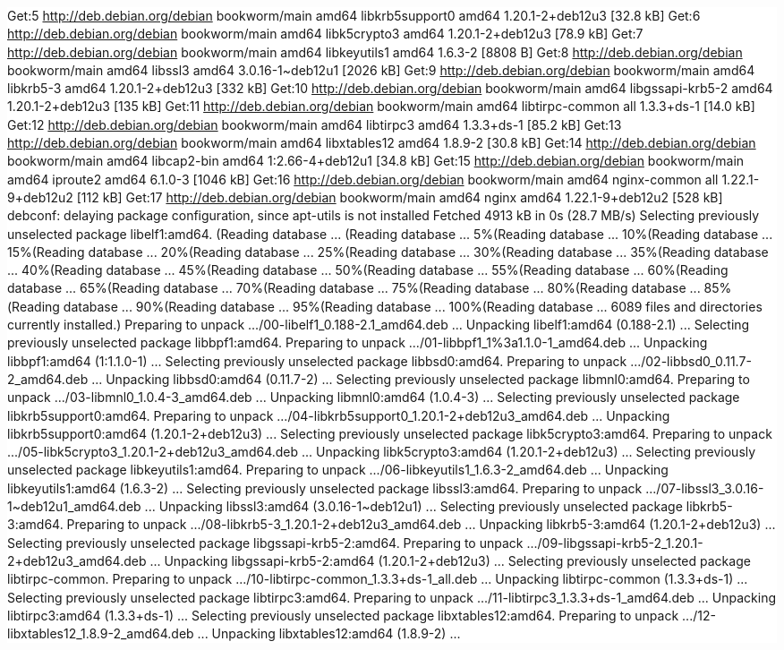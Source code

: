 Get:5 http://deb.debian.org/debian bookworm/main amd64 libkrb5support0 amd64 1.20.1-2+deb12u3 [32.8 kB]
Get:6 http://deb.debian.org/debian bookworm/main amd64 libk5crypto3 amd64 1.20.1-2+deb12u3 [78.9 kB]
Get:7 http://deb.debian.org/debian bookworm/main amd64 libkeyutils1 amd64 1.6.3-2 [8808 B]
Get:8 http://deb.debian.org/debian bookworm/main amd64 libssl3 amd64 3.0.16-1~deb12u1 [2026 kB]
Get:9 http://deb.debian.org/debian bookworm/main amd64 libkrb5-3 amd64 1.20.1-2+deb12u3 [332 kB]
Get:10 http://deb.debian.org/debian bookworm/main amd64 libgssapi-krb5-2 amd64 1.20.1-2+deb12u3 [135 kB]
Get:11 http://deb.debian.org/debian bookworm/main amd64 libtirpc-common all 1.3.3+ds-1 [14.0 kB]
Get:12 http://deb.debian.org/debian bookworm/main amd64 libtirpc3 amd64 1.3.3+ds-1 [85.2 kB]
Get:13 http://deb.debian.org/debian bookworm/main amd64 libxtables12 amd64 1.8.9-2 [30.8 kB]
Get:14 http://deb.debian.org/debian bookworm/main amd64 libcap2-bin amd64 1:2.66-4+deb12u1 [34.8 kB]
Get:15 http://deb.debian.org/debian bookworm/main amd64 iproute2 amd64 6.1.0-3 [1046 kB]
Get:16 http://deb.debian.org/debian bookworm/main amd64 nginx-common all 1.22.1-9+deb12u2 [112 kB]
Get:17 http://deb.debian.org/debian bookworm/main amd64 nginx amd64 1.22.1-9+deb12u2 [528 kB]
debconf: delaying package configuration, since apt-utils is not installed
Fetched 4913 kB in 0s (28.7 MB/s)
Selecting previously unselected package libelf1:amd64.
(Reading database ... (Reading database ... 5%(Reading database ... 10%(Reading database ... 15%(Reading database ... 20%(Reading database ... 25%(Reading database ... 30%(Reading database ... 35%(Reading database ... 40%(Reading database ... 45%(Reading database ... 50%(Reading database ... 55%(Reading database ... 60%(Reading database ... 65%(Reading database ... 70%(Reading database ... 75%(Reading database ... 80%(Reading database ... 85%(Reading database ... 90%(Reading database ... 95%(Reading database ... 100%(Reading database ... 6089 files and directories currently installed.)
Preparing to unpack .../00-libelf1_0.188-2.1_amd64.deb ...
Unpacking libelf1:amd64 (0.188-2.1) ...
Selecting previously unselected package libbpf1:amd64.
Preparing to unpack .../01-libbpf1_1%3a1.1.0-1_amd64.deb ...
Unpacking libbpf1:amd64 (1:1.1.0-1) ...
Selecting previously unselected package libbsd0:amd64.
Preparing to unpack .../02-libbsd0_0.11.7-2_amd64.deb ...
Unpacking libbsd0:amd64 (0.11.7-2) ...
Selecting previously unselected package libmnl0:amd64.
Preparing to unpack .../03-libmnl0_1.0.4-3_amd64.deb ...
Unpacking libmnl0:amd64 (1.0.4-3) ...
Selecting previously unselected package libkrb5support0:amd64.
Preparing to unpack .../04-libkrb5support0_1.20.1-2+deb12u3_amd64.deb ...
Unpacking libkrb5support0:amd64 (1.20.1-2+deb12u3) ...
Selecting previously unselected package libk5crypto3:amd64.
Preparing to unpack .../05-libk5crypto3_1.20.1-2+deb12u3_amd64.deb ...
Unpacking libk5crypto3:amd64 (1.20.1-2+deb12u3) ...
Selecting previously unselected package libkeyutils1:amd64.
Preparing to unpack .../06-libkeyutils1_1.6.3-2_amd64.deb ...
Unpacking libkeyutils1:amd64 (1.6.3-2) ...
Selecting previously unselected package libssl3:amd64.
Preparing to unpack .../07-libssl3_3.0.16-1~deb12u1_amd64.deb ...
Unpacking libssl3:amd64 (3.0.16-1~deb12u1) ...
Selecting previously unselected package libkrb5-3:amd64.
Preparing to unpack .../08-libkrb5-3_1.20.1-2+deb12u3_amd64.deb ...
Unpacking libkrb5-3:amd64 (1.20.1-2+deb12u3) ...
Selecting previously unselected package libgssapi-krb5-2:amd64.
Preparing to unpack .../09-libgssapi-krb5-2_1.20.1-2+deb12u3_amd64.deb ...
Unpacking libgssapi-krb5-2:amd64 (1.20.1-2+deb12u3) ...
Selecting previously unselected package libtirpc-common.
Preparing to unpack .../10-libtirpc-common_1.3.3+ds-1_all.deb ...
Unpacking libtirpc-common (1.3.3+ds-1) ...
Selecting previously unselected package libtirpc3:amd64.
Preparing to unpack .../11-libtirpc3_1.3.3+ds-1_amd64.deb ...
Unpacking libtirpc3:amd64 (1.3.3+ds-1) ...
Selecting previously unselected package libxtables12:amd64.
Preparing to unpack .../12-libxtables12_1.8.9-2_amd64.deb ...
Unpacking libxtables12:amd64 (1.8.9-2) ...